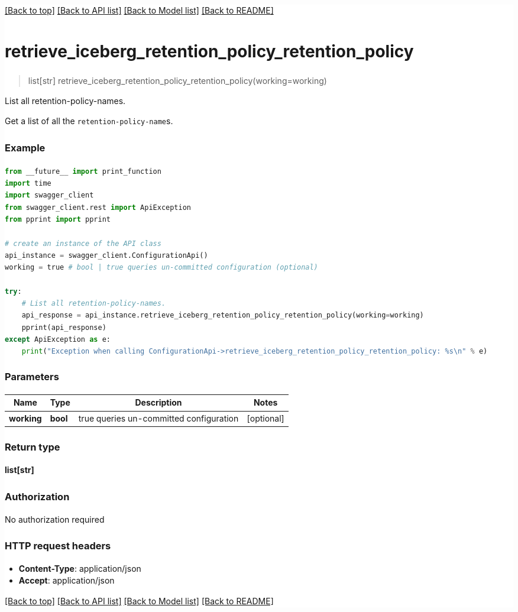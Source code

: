 [[Back to top]](#) [[Back to API list]](../README.md#documentation-for-api-endpoints) [[Back to Model list]](../README.md#documentation-for-models) [[Back to README]](../README.md)

# **retrieve_iceberg_retention_policy_retention_policy**
> list[str] retrieve_iceberg_retention_policy_retention_policy(working=working)

List all retention-policy-names.

Get a list of all the `retention-policy-name`s.

### Example
```python
from __future__ import print_function
import time
import swagger_client
from swagger_client.rest import ApiException
from pprint import pprint

# create an instance of the API class
api_instance = swagger_client.ConfigurationApi()
working = true # bool | true queries un-committed configuration (optional)

try:
    # List all retention-policy-names.
    api_response = api_instance.retrieve_iceberg_retention_policy_retention_policy(working=working)
    pprint(api_response)
except ApiException as e:
    print("Exception when calling ConfigurationApi->retrieve_iceberg_retention_policy_retention_policy: %s\n" % e)
```

### Parameters

Name | Type | Description  | Notes
------------- | ------------- | ------------- | -------------
 **working** | **bool**| true queries un-committed configuration | [optional] 

### Return type

**list[str]**

### Authorization

No authorization required

### HTTP request headers

 - **Content-Type**: application/json
 - **Accept**: application/json

[[Back to top]](#) [[Back to API list]](../README.md#documentation-for-api-endpoints) [[Back to Model list]](../README.md#documentation-for-models) [[Back to README]](../README.md)
